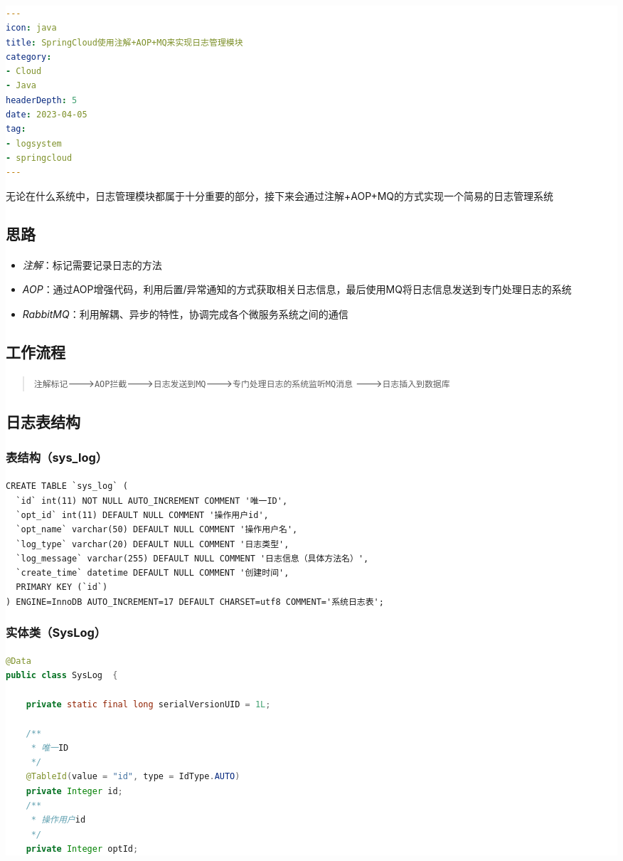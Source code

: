 ```yaml
---
icon: java
title: SpringCloud使用注解+AOP+MQ来实现日志管理模块
category: 
- Cloud
- Java
headerDepth: 5
date: 2023-04-05
tag:
- logsystem
- springcloud
---
```


无论在什么系统中，日志管理模块都属于十分重要的部分，接下来会通过注解+AOP+MQ的方式实现一个简易的日志管理系统



## 思路

- *注解*：标记需要记录日志的方法

- *AOP*：通过AOP增强代码，利用后置/异常通知的方式获取相关日志信息，最后使用MQ将日志信息发送到专门处理日志的系统

- *RabbitMQ*：利用解耦、异步的特性，协调完成各个微服务系统之间的通信


## 工作流程

> `注解标记`--->`AOP拦截`--->`日志发送到MQ`--->`专门处理日志的系统监听MQ消息` --->`日志插入到数据库`


## 日志表结构

### 表结构（sys_log）

```
CREATE TABLE `sys_log` (
  `id` int(11) NOT NULL AUTO_INCREMENT COMMENT '唯一ID',
  `opt_id` int(11) DEFAULT NULL COMMENT '操作用户id',
  `opt_name` varchar(50) DEFAULT NULL COMMENT '操作用户名',
  `log_type` varchar(20) DEFAULT NULL COMMENT '日志类型',
  `log_message` varchar(255) DEFAULT NULL COMMENT '日志信息（具体方法名）',
  `create_time` datetime DEFAULT NULL COMMENT '创建时间',
  PRIMARY KEY (`id`)
) ENGINE=InnoDB AUTO_INCREMENT=17 DEFAULT CHARSET=utf8 COMMENT='系统日志表';
```

### 实体类（SysLog）

```java
@Data
public class SysLog  {
 
    private static final long serialVersionUID = 1L;
 
    /**
     * 唯一ID
     */
    @TableId(value = "id", type = IdType.AUTO)
    private Integer id;
    /**
     * 操作用户id
     */
    private Integer optId;
```